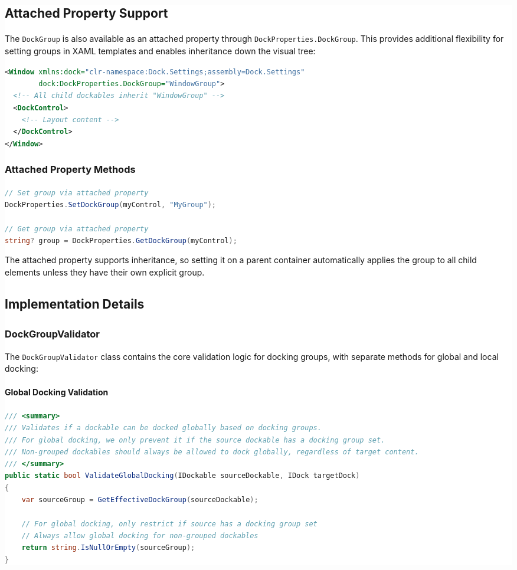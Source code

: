 ## Attached Property Support

The `DockGroup` is also available as an attached property through `DockProperties.DockGroup`. This provides additional flexibility for setting groups in XAML templates and enables inheritance down the visual tree:

```xml
<Window xmlns:dock="clr-namespace:Dock.Settings;assembly=Dock.Settings"
        dock:DockProperties.DockGroup="WindowGroup">
  <!-- All child dockables inherit "WindowGroup" -->
  <DockControl>
    <!-- Layout content -->
  </DockControl>
</Window>
```

### Attached Property Methods

```csharp
// Set group via attached property
DockProperties.SetDockGroup(myControl, "MyGroup");

// Get group via attached property  
string? group = DockProperties.GetDockGroup(myControl);
```

The attached property supports inheritance, so setting it on a parent container automatically applies the group to all child elements unless they have their own explicit group.

## Implementation Details

### DockGroupValidator

The `DockGroupValidator` class contains the core validation logic for docking groups, with separate methods for global and local docking:

#### Global Docking Validation

```csharp
/// <summary>
/// Validates if a dockable can be docked globally based on docking groups.
/// For global docking, we only prevent it if the source dockable has a docking group set.
/// Non-grouped dockables should always be allowed to dock globally, regardless of target content.
/// </summary>
public static bool ValidateGlobalDocking(IDockable sourceDockable, IDock targetDock)
{
    var sourceGroup = GetEffectiveDockGroup(sourceDockable);
    
    // For global docking, only restrict if source has a docking group set
    // Always allow global docking for non-grouped dockables
    return string.IsNullOrEmpty(sourceGroup);
}
```
